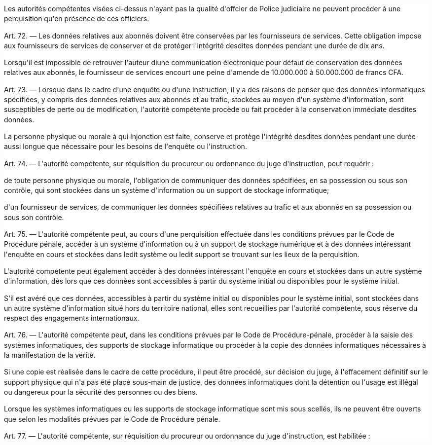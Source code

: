 Les autorités compétentes visées ci-dessus n'ayant pas la qualité d'offcier de Police judiciaire ne peuvent procéder à une perquisition qu'en présence de ces officiers.

Art. 72. — Les données relatives aux abonnés doivent être conservées par les fournisseurs de services. Cette obligation impose aux fournisseurs de services de conserver et de protéger l'intégrité desdites données pendant une durée de dix ans.

Lorsqu'il est impossible de retrouver l'auteur diune communication électronique pour défaut de conservation des données relatives aux abonnés, le fournisseur de services encourt une peine d'amende de 10.000.000 à 50.000.000 de francs CFA.

Art. 73. — Lorsque dans le cadre d'une enquête ou d'une instruction, il y a des raisons de penser que des données informatiques spécifiées, y compris des données relatives aux abonnés et au trafic, stockées au moyen d'un système d'information, sont susceptibles de perte ou de modification, l'autorité compétente procède ou fait procéder à la conservation immédiate desdites données.

La personne physique ou morale à qui injonction est faite, conserve et protège l'intégrité desdites données pendant une durée aussi longue que nécessaire pour les besoins de l'enquête ou l'instruction.

Art. 74. — L'autorité compétente, sur réquisition du procureur ou ordonnance du juge d'instruction, peut requérir :

de toute personne physique ou morale, l'obligation de communiquer des données spécifiées, en sa possession ou sous son contrôle, qui sont stockées dans un système d'information ou un support de stockage informatique;

d'un fournisseur de services, de communiquer les données spécifiées relatives au trafic et aux abonnés en sa possession ou sous son contrôle.

Art. 75. — L'autorité compétente peut, au cours d'une perquisition effectuée dans les conditions prévues par le Code de Procédure pénale, accéder à un système d'information ou à un support de stockage numérique et à des données intéressant l'enquête en cours et stockées dans ledit système ou ledit support se trouvant sur les lieux de la perquisition.

L'autorité compétente peut également accéder à des données intéressant l'enquête en cours et stockées dans un autre système d'information, dès lors que ces données sont accessibles à partir du système initial ou disponibles pour le système initial.

S'il est avéré que ces données, accessibles à partir du système initial ou disponibles pour le système initial, sont stockées dans un autre système d'information situé hors du territoire national, elles sont recueillies par l'autorité compétente, sous réserve du respect des engagements internationaux.

Art. 76. — L'autorité compétente peut, dans les conditions prévues par le Code de Procédure-pénale, procéder à la saisie des systèmes informatiques, des supports de stockage informatique ou procéder à la copie des données informatiques nécessaires à la manifestation de la vérité.

Si une copie est réalisée dans le cadre de cette procédure, il peut être procédé, sur décision du juge, à l'effacement définitif sur le support physique qui n'a pas été placé sous-main de justice, des données informatiques dont la détention ou l'usage est illégal ou dangereux pour la sécurité des personnes ou des biens.

Lorsque les systèmes informatiques ou les supports de stockage informatique sont mis sous scellés, ils ne peuvent être ouverts que selon les modalités prévues par le Code de Procédure pénale.

Art. 77. — L'autorité compétente, sur réquisition du procureur ou ordonnance du juge d'instruction, est habilitée :
